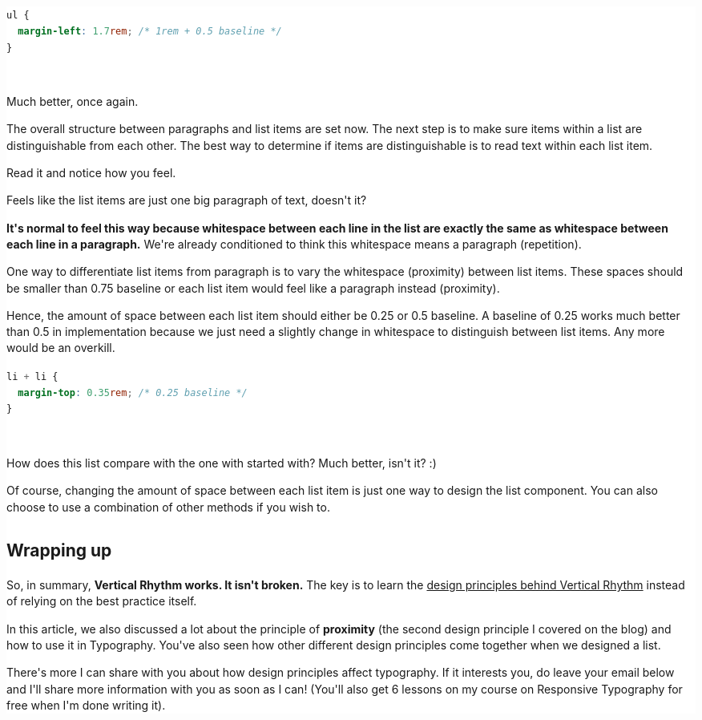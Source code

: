 ```css
ul {
  margin-left: 1.7rem; /* 1rem + 0.5 baseline */
}
```

<figure><img src="/images/2016/wrong-about-vr/list-5.png" alt="">
</figure>

Much better, once again.

The overall structure between paragraphs and list items are set now. The next step is to make sure items within a list are distinguishable from each other. The best way to determine if items are distinguishable is to read text within each list item.

Read it and notice how you feel.

Feels like the list items are just one big paragraph of text, doesn't it?

**It's normal to feel this way because whitespace between each line in the list are exactly the same as whitespace between each line in a paragraph.** We're already conditioned to think this whitespace means a paragraph (repetition).

One way to differentiate list items from paragraph is to vary the whitespace (proximity) between list items. These spaces should be smaller than 0.75 baseline or each list item would feel like a paragraph instead (proximity).

Hence, the amount of space between each list item should either be 0.25 or 0.5 baseline. A baseline of 0.25 works much better than 0.5 in implementation because we just need a slightly change in whitespace to distinguish between list items. Any more would be an overkill.

```css
li + li {
  margin-top: 0.35rem; /* 0.25 baseline */
}
```

<figure><img src="/images/2016/wrong-about-vr/list-6.png" alt="">
</figure>

How does this list compare with the one with started with? Much better, isn't it? :)

Of course, changing the amount of space between each list item is just one way to design the list component. You can also choose to use a combination of other methods if you wish to.

## Wrapping up

So, in summary, **Vertical Rhythm works. It isn't broken.** The key is to learn the [design principles  behind Vertical Rhythm](/blog/why-vertical-rhythms/) instead of relying on the best practice itself.

In this article, we also discussed a lot about the principle of **proximity** (the second design principle I covered on the blog) and how to use it in Typography. You've also seen how other different design principles come together when we designed a list.

There's more I can share with you about how design principles affect typography. If it interests you, do leave your email below and I'll share more information with you as soon as I can! (You'll also get 6 lessons on my course on Responsive Typography for free when I'm done writing it).
